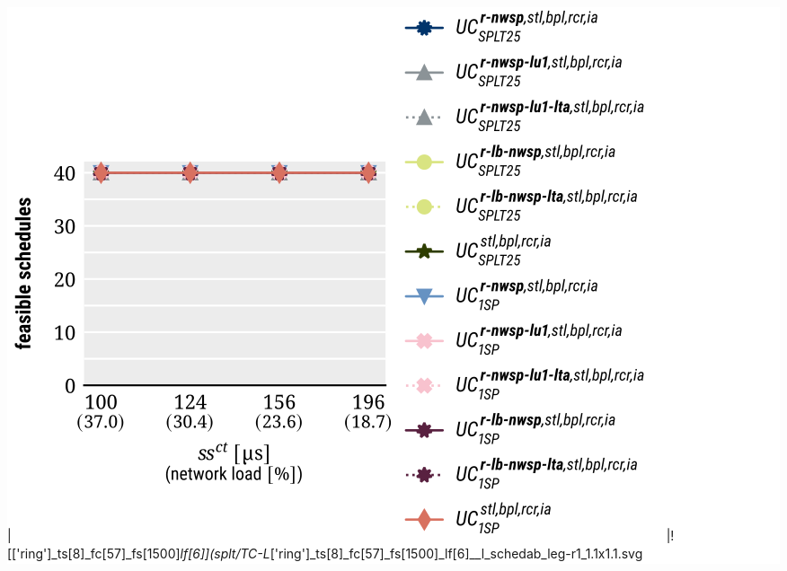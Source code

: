 |![['ring']_ts[8]_fc[57]_fs[1500]_lf[6]](all/TC-L_['ring']_ts[8]_fc[57]_fs[1500]_lf[6]__l_schedab_leg-r1_1.1x1.1.svg "['ring']_ts[8]_fc[57]_fs[1500]_lf[6]")|![['ring']_ts[8]_fc[57]_fs[1500]_lf[6]](splt/TC-L_['ring']_ts[8]_fc[57]_fs[1500]_lf[6]__l_schedab_leg-r1_1.1x1.1.svg